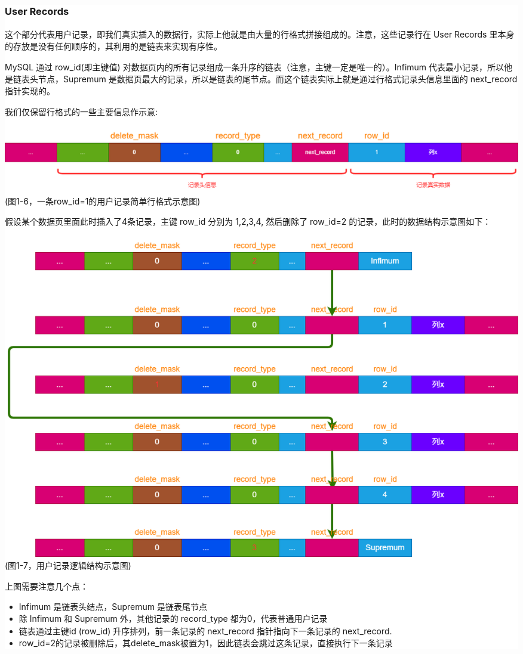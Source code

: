 ### User Records
这个部分代表用户记录，即我们真实插入的数据行，实际上他就是由大量的行格式拼接组成的。注意，这些记录行在 User Records 里本身的存放是没有任何顺序的，其利用的是链表来实现有序性。

MySQL 通过 row_id(即主键值) 对数据页内的所有记录组成一条升序的链表（注意，主键一定是唯一的）。Infimum 代表最小记录，所以他是链表头节点，Supremum 是数据页最大的记录，所以是链表的尾节点。而这个链表实际上就是通过行格式记录头信息里面的 next_record 指针实现的。

我们仅保留行格式的一些主要信息作示意:

![](./imgs/1-6-row_simple.drawio.png)
(图1-6，一条row_id=1的用户记录简单行格式示意图)

假设某个数据页里面此时插入了4条记录，主键 row_id 分别为 1,2,3,4, 然后删除了 row_id=2 的记录，此时的数据结构示意图如下：

![](./imgs/1-7-user_records.drawio.png)
(图1-7，用户记录逻辑结构示意图)

上图需要注意几个点：
- Infimum 是链表头结点，Supremum 是链表尾节点
- 除 Infimum 和 Supremum 外，其他记录的 record_type 都为0，代表普通用户记录
- 链表通过主键id (row_id) 升序排列，前一条记录的 next_record 指针指向下一条记录的 next_record.
- row_id=2的记录被删除后，其delete_mask被置为1，因此链表会跳过这条记录，直接执行下一条记录  
